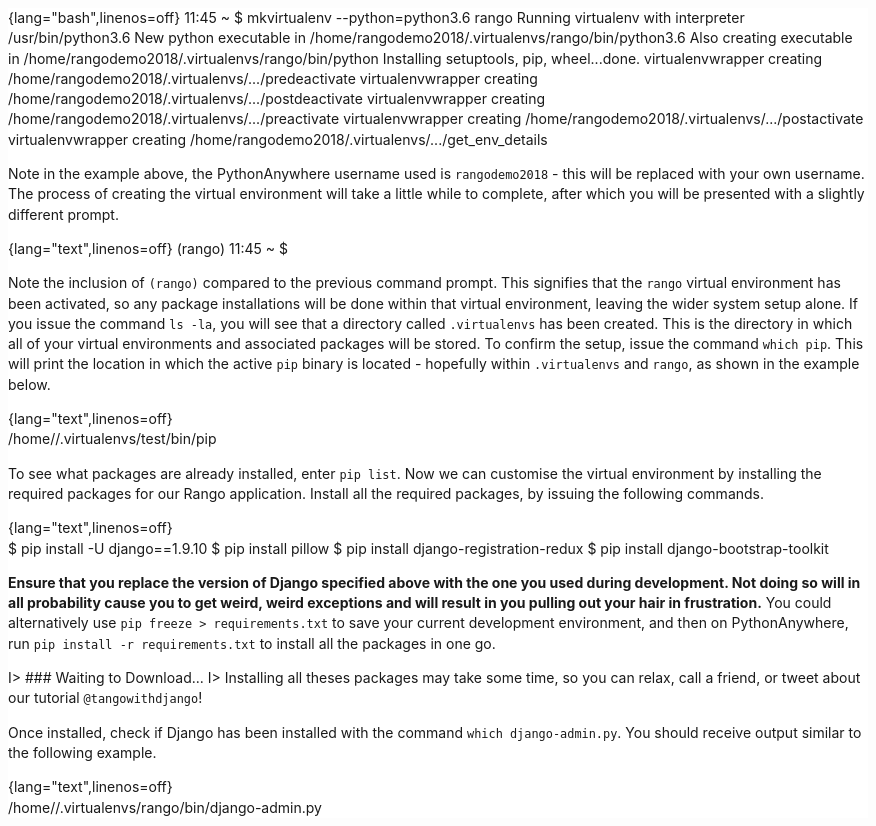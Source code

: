 {lang="bash",linenos=off}
	11:45 ~ $ mkvirtualenv --python=python3.6 rango
	Running virtualenv with interpreter /usr/bin/python3.6
	New python executable in /home/rangodemo2018/.virtualenvs/rango/bin/python3.6
	Also creating executable in /home/rangodemo2018/.virtualenvs/rango/bin/python
	Installing setuptools, pip, wheel...done.
	virtualenvwrapper creating /home/rangodemo2018/.virtualenvs/.../predeactivate
	virtualenvwrapper creating /home/rangodemo2018/.virtualenvs/.../postdeactivate
	virtualenvwrapper creating /home/rangodemo2018/.virtualenvs/.../preactivate
	virtualenvwrapper creating /home/rangodemo2018/.virtualenvs/.../postactivate
	virtualenvwrapper creating /home/rangodemo2018/.virtualenvs/.../get_env_details

Note in the example above, the PythonAnywhere username used is `rangodemo2018` - this will be replaced with your own username. The process of creating the virtual environment will take a little while to complete, after which you will be presented with a slightly different prompt.

{lang="text",linenos=off}
	(rango) 11:45 ~ $

Note the inclusion of `(rango)` compared to the previous command prompt. This signifies that the `rango` virtual environment has been activated, so any package installations will be done within that virtual environment, leaving the wider system setup alone. If you issue the command `ls -la`, you will see that a directory called `.virtualenvs` has been created. This is the directory in which all of your virtual environments and associated packages will be stored. To confirm the setup, issue the command `which pip`. This will print the location in which the active `pip` binary is located - hopefully within `.virtualenvs` and `rango`, as shown in the example below.

{lang="text",linenos=off}    
	/home/<username>/.virtualenvs/test/bin/pip

To see what packages are already installed, enter `pip list`. Now we can customise the virtual environment by installing the required packages for our Rango application. Install all the required packages, by issuing the following commands.

{lang="text",linenos=off}    
	$ pip install -U django==1.9.10
	$ pip install pillow
	$ pip install django-registration-redux
	$ pip install django-bootstrap-toolkit

**Ensure that you replace the version of Django specified above with the one you used during development. Not doing so will in all probability cause you to get weird, weird exceptions and will result in you pulling out your hair in frustration.** You could alternatively use `pip freeze > requirements.txt` to save your current development environment, and then on PythonAnywhere, run `pip install -r requirements.txt` to install all the packages in one go.

I> ### Waiting to Download...
I> Installing all theses packages may take some time, so you can relax, call a friend, or tweet about our tutorial `@tangowithdjango`!

Once installed, check if Django has been installed with the command `which django-admin.py`. You should receive output similar to the following example.

{lang="text",linenos=off}    
	/home/<username>/.virtualenvs/rango/bin/django-admin.py
